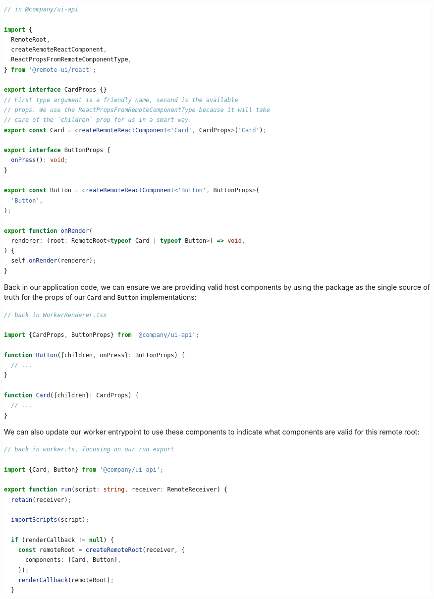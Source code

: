 ```ts
// in @company/ui-api

import {
  RemoteRoot,
  createRemoteReactComponent,
  ReactPropsFromRemoteComponentType,
} from '@remote-ui/react';

export interface CardProps {}
// First type argument is a friendly name, second is the available
// props. We use the ReactPropsFromRemoteComponentType because it will take
// care of the `children` prop for us in a smart way.
export const Card = createRemoteReactComponent<'Card', CardProps>('Card');

export interface ButtonProps {
  onPress(): void;
}

export const Button = createRemoteReactComponent<'Button', ButtonProps>(
  'Button',
);

export function onRender(
  renderer: (root: RemoteRoot<typeof Card | typeof Button>) => void,
) {
  self.onRender(renderer);
}
```

Back in our application code, we can ensure we are providing valid host components by using the package as the single source of truth for the props of our `Card` and `Button` implementations:

```ts
// back in WorkerRenderer.tsx

import {CardProps, ButtonProps} from '@company/ui-api';

function Button({children, onPress}: ButtonProps) {
  // ...
}

function Card({children}: CardProps) {
  // ...
}
```

We can also update our worker entrypoint to use these components to indicate what components are valid for this remote root:

```ts
// back in worker.ts, focusing on our run export

import {Card, Button} from '@company/ui-api';

export function run(script: string, receiver: RemoteReceiver) {
  retain(receiver);

  importScripts(script);

  if (renderCallback != null) {
    const remoteRoot = createRemoteRoot(receiver, {
      components: [Card, Button],
    });
    renderCallback(remoteRoot);
  }
```